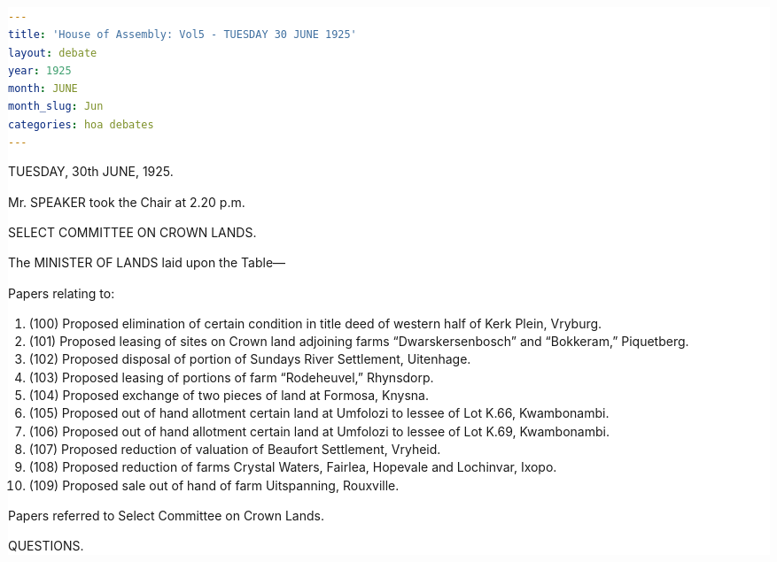 ```yaml
---
title: 'House of Assembly: Vol5 - TUESDAY 30 JUNE 1925'
layout: debate
year: 1925
month: JUNE
month_slug: Jun
categories: hoa debates
---
```


<debateSection name="#opening">

<heading>TUESDAY, 30th JUNE, 1925.</heading>

<p>Mr. SPEAKER took the Chair at <recordedTime time="1925-06-30T14:20:00">2.20 p.m.</recordedTime></p>

<debateSection name="#select_committee_on_crown_lands">

<heading>SELECT COMMITTEE ON CROWN LANDS.</heading>

<p>The MINISTER OF LANDS laid upon the Table&#x2014;</p>

<block name="quote">Papers relating to:</block>

<ol>

<li>(100) Proposed elimination of certain condition in title deed of western half of Kerk Plein, Vryburg.</li>

<li>(101) Proposed leasing of sites on Crown land adjoining farms &#x201C;Dwarskersenbosch&#x201D; and &#x201C;Bokkeram,&#x201D; Piquetberg.</li>

<li>(102) Proposed disposal of portion of Sundays River Settlement, Uitenhage.</li>

<li>(103) Proposed leasing of portions of farm &#x201C;Rodeheuvel,&#x201D; Rhynsdorp.</li>

<li>(104) Proposed exchange of two pieces of land at Formosa, Knysna.</li>

<li>(105) Proposed out of hand allotment certain land at Umfolozi to lessee of Lot K.66, Kwambonambi.</li>

<li>(106) Proposed out of hand allotment certain land at Umfolozi to lessee of Lot K.69, Kwambonambi.</li>

<li>(107) Proposed reduction of valuation of Beaufort Settlement, Vryheid.</li>

<li>(108) Proposed reduction of farms Crystal Waters, Fairlea, Hopevale and Lochinvar, Ixopo.</li>

<li>(109) Proposed sale out of hand of farm Uitspanning, Rouxville.</li>

</ol>

<p>Papers referred to Select Committee on Crown Lands.</p>

</debateSection>

<debateSection name="#questions">

<heading>QUESTIONS.</heading>
